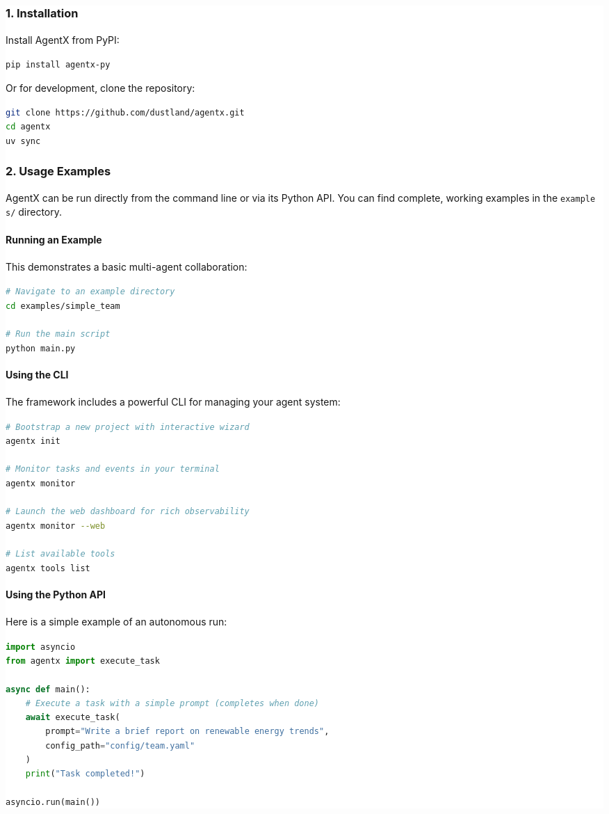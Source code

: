 ### 1. Installation

Install AgentX from PyPI:

```sh
pip install agentx-py
```

Or for development, clone the repository:

```sh
git clone https://github.com/dustland/agentx.git
cd agentx
uv sync
```

### 2. Usage Examples

AgentX can be run directly from the command line or via its Python API. You can find complete, working examples in the `examples/` directory.

#### Running an Example

This demonstrates a basic multi-agent collaboration:

```bash
# Navigate to an example directory
cd examples/simple_team

# Run the main script
python main.py
```

#### Using the CLI

The framework includes a powerful CLI for managing your agent system:

```bash
# Bootstrap a new project with interactive wizard
agentx init

# Monitor tasks and events in your terminal
agentx monitor

# Launch the web dashboard for rich observability
agentx monitor --web

# List available tools
agentx tools list
```

#### Using the Python API

Here is a simple example of an autonomous run:

```python
import asyncio
from agentx import execute_task

async def main():
    # Execute a task with a simple prompt (completes when done)
    await execute_task(
        prompt="Write a brief report on renewable energy trends",
        config_path="config/team.yaml"
    )
    print("Task completed!")

asyncio.run(main())
```
